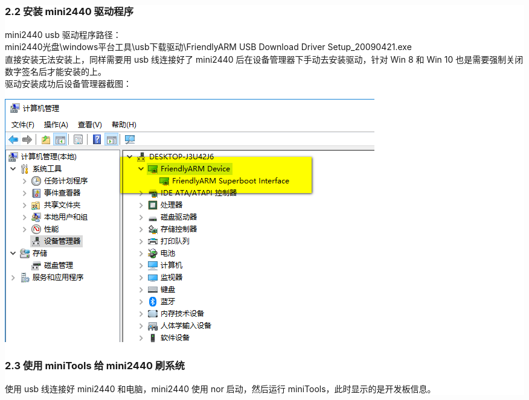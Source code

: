 ### 2.2 安装 mini2440 驱动程序

mini2440 usb 驱动程序路径：  
mini2440光盘\windows平台工具\usb下载驱动\FriendlyARM USB Download Driver Setup_20090421.exe  
直接安装无法安装上，同样需要用 usb 线连接好了 mini2440 后在设备管理器下手动去安装驱动，针对 Win 8 和 Win 10 也是需要强制关闭数字签名后才能安装的上。  
驱动安装成功后设备管理器截图：

![图7](https://raw.githubusercontent.com/mz8023yt/blog/master/image/mini2440/build_the_dev_env/07.png)

### 2.3 使用 miniTools 给 mini2440 刷系统

使用 usb 线连接好 mini2440 和电脑，mini2440 使用 nor 启动，然后运行 miniTools，此时显示的是开发板信息。
